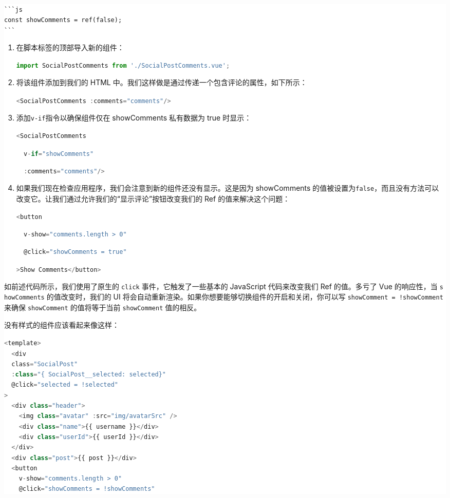     ```js
    const showComments = ref(false);
    ```

1.  在脚本标签的顶部导入新的组件：

    ```js
    import SocialPostComments from './SocialPostComments.vue';
    ```

1.  将该组件添加到我们的 HTML 中。我们这样做是通过传递一个包含评论的属性，如下所示：

    ```js
    <SocialPostComments :comments="comments"/>
    ```

1.  添加`v-if`指令以确保组件仅在 showComments 私有数据为 true 时显示：

    ```js
    <SocialPostComments
    ```

    ```js
      v-if="showComments"
    ```

    ```js
      :comments="comments"/>
    ```

1.  如果我们现在检查应用程序，我们会注意到新的组件还没有显示。这是因为 showComments 的值被设置为`false`，而且没有方法可以改变它。让我们通过允许我们的“显示评论”按钮改变我们的 Ref 的值来解决这个问题：

    ```js
    <button
    ```

    ```js
      v-show="comments.length > 0"
    ```

    ```js
      @click="showComments = true"
    ```

    ```js
    >Show Comments</button>
    ```

如前述代码所示，我们使用了原生的 `click` 事件，它触发了一些基本的 JavaScript 代码来改变我们 Ref 的值。多亏了 Vue 的响应性，当 `showComments` 的值改变时，我们的 UI 将会自动重新渲染。如果你想要能够切换组件的开启和关闭，你可以写 `showComment = !showComment` 来确保 `showComment` 的值将等于当前 `showComment` 值的相反。

没有样式的组件应该看起来像这样：

```js
<template>
  <div
  class="SocialPost"
  :class="{ SocialPost__selected: selected}"
  @click="selected = !selected"
>
  <div class="header">
    <img class="avatar" :src="img/avatarSrc" />
    <div class="name">{{ username }}</div>
    <div class="userId">{{ userId }}</div>
  </div>
  <div class="post">{{ post }}</div>
  <button
    v-show="comments.length > 0"
    @click="showComments = !showComments"
```